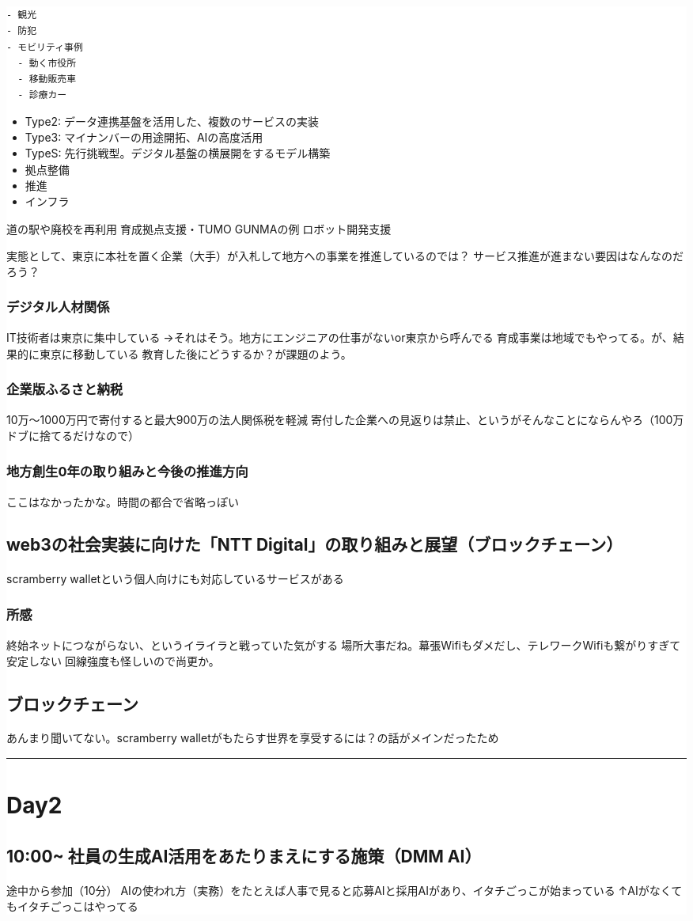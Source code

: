     - 観光
    - 防犯
    - モビリティ事例
      - 動く市役所
      - 移動販売車
      - 診療カー
  - Type2: データ連携基盤を活用した、複数のサービスの実装
  - Type3: マイナンバーの用途開拓、AIの高度活用
  - TypeS: 先行挑戦型。デジタル基盤の横展開をするモデル構築
- 拠点整備
- 推進
- インフラ

道の駅や廃校を再利用
育成拠点支援・TUMO GUNMAの例
ロボット開発支援

実態として、東京に本社を置く企業（大手）が入札して地方への事業を推進しているのでは？
サービス推進が進まない要因はなんなのだろう？

### デジタル人材関係
IT技術者は東京に集中している
→それはそう。地方にエンジニアの仕事がないor東京から呼んでる
育成事業は地域でもやってる。が、結果的に東京に移動している
教育した後にどうするか？が課題のよう。

### 企業版ふるさと納税
10万〜1000万円で寄付すると最大900万の法人関係税を軽減
寄付した企業への見返りは禁止、というがそんなことにならんやろ（100万ドブに捨てるだけなので）

### 地方創生0年の取り組みと今後の推進方向
ここはなかったかな。時間の都合で省略っぽい

## web3の社会実装に向けた「NTT Digital」の取り組みと展望（ブロックチェーン）
scramberry walletという個人向けにも対応しているサービスがある

### 所感
終始ネットにつながらない、というイライラと戦っていた気がする
場所大事だね。幕張Wifiもダメだし、テレワークWifiも繋がりすぎて安定しない
回線強度も怪しいので尚更か。

## ブロックチェーン
あんまり聞いてない。scramberry walletがもたらす世界を享受するには？の話がメインだったため

---

# Day2
## 10:00~ 社員の生成AI活用をあたりまえにする施策（DMM AI）
途中から参加（10分）
AIの使われ方（実務）をたとえば人事で見ると応募AIと採用AIがあり、イタチごっこが始まっている
↑AIがなくてもイタチごっこはやってる
